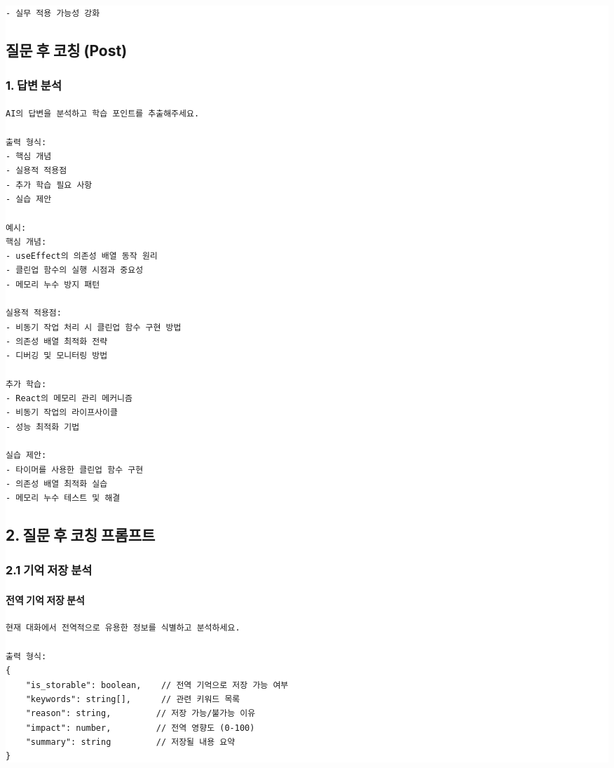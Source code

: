 ```
- 실무 적용 가능성 강화
```

## 질문 후 코칭 (Post)

### 1. 답변 분석
```
AI의 답변을 분석하고 학습 포인트를 추출해주세요.

출력 형식:
- 핵심 개념
- 실용적 적용점
- 추가 학습 필요 사항
- 실습 제안

예시:
핵심 개념:
- useEffect의 의존성 배열 동작 원리
- 클린업 함수의 실행 시점과 중요성
- 메모리 누수 방지 패턴

실용적 적용점:
- 비동기 작업 처리 시 클린업 함수 구현 방법
- 의존성 배열 최적화 전략
- 디버깅 및 모니터링 방법

추가 학습:
- React의 메모리 관리 메커니즘
- 비동기 작업의 라이프사이클
- 성능 최적화 기법

실습 제안:
- 타이머를 사용한 클린업 함수 구현
- 의존성 배열 최적화 실습
- 메모리 누수 테스트 및 해결
```

## 2. 질문 후 코칭 프롬프트

### 2.1 기억 저장 분석

#### 전역 기억 저장 분석
```prompt
현재 대화에서 전역적으로 유용한 정보를 식별하고 분석하세요.

출력 형식:
{
    "is_storable": boolean,    // 전역 기억으로 저장 가능 여부
    "keywords": string[],      // 관련 키워드 목록
    "reason": string,         // 저장 가능/불가능 이유
    "impact": number,         // 전역 영향도 (0-100)
    "summary": string         // 저장될 내용 요약
}
```
